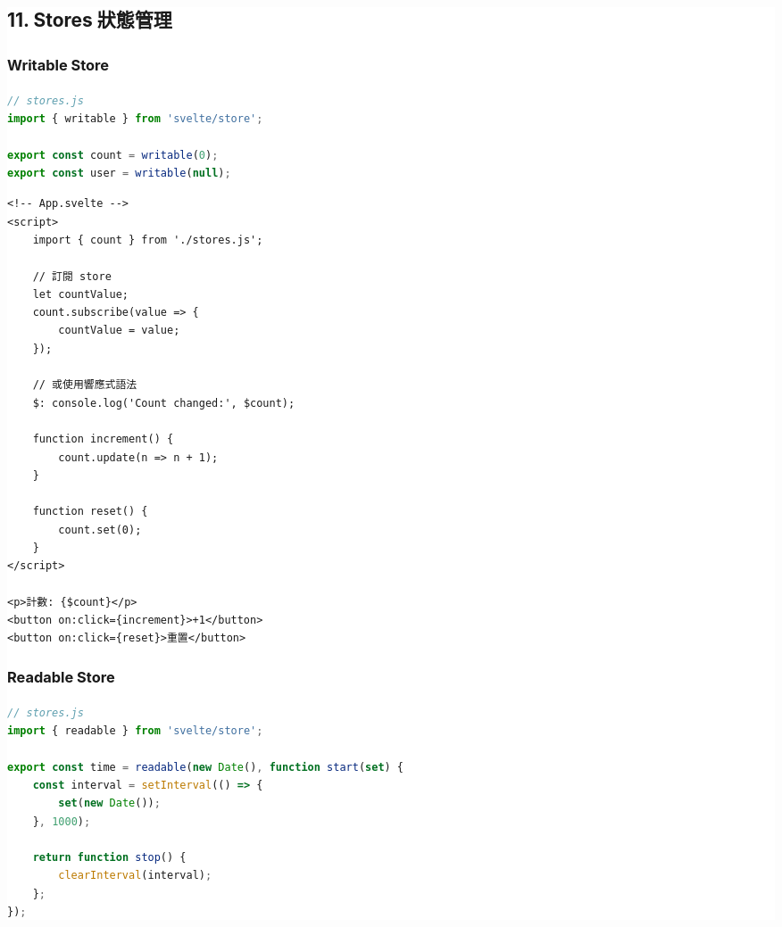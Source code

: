 
## 11. Stores 狀態管理

### Writable Store
```javascript
// stores.js
import { writable } from 'svelte/store';

export const count = writable(0);
export const user = writable(null);
```

```svelte
<!-- App.svelte -->
<script>
	import { count } from './stores.js';
	
	// 訂閱 store
	let countValue;
	count.subscribe(value => {
		countValue = value;
	});
	
	// 或使用響應式語法
	$: console.log('Count changed:', $count);
	
	function increment() {
		count.update(n => n + 1);
	}
	
	function reset() {
		count.set(0);
	}
</script>

<p>計數: {$count}</p>
<button on:click={increment}>+1</button>
<button on:click={reset}>重置</button>
```

### Readable Store
```javascript
// stores.js
import { readable } from 'svelte/store';

export const time = readable(new Date(), function start(set) {
	const interval = setInterval(() => {
		set(new Date());
	}, 1000);
	
	return function stop() {
		clearInterval(interval);
	};
});
```
